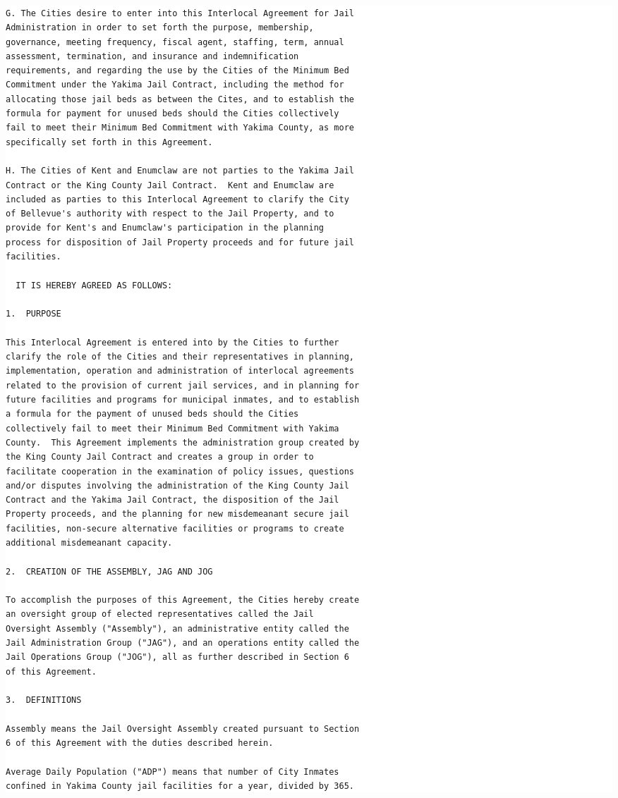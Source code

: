     G. The Cities desire to enter into this Interlocal Agreement for Jail  
    Administration in order to set forth the purpose, membership,  
    governance, meeting frequency, fiscal agent, staffing, term, annual  
    assessment, termination, and insurance and indemnification  
    requirements, and regarding the use by the Cities of the Minimum Bed  
    Commitment under the Yakima Jail Contract, including the method for  
    allocating those jail beds as between the Cites, and to establish the  
    formula for payment for unused beds should the Cities collectively  
    fail to meet their Minimum Bed Commitment with Yakima County, as more  
    specifically set forth in this Agreement.  
  
    H. The Cities of Kent and Enumclaw are not parties to the Yakima Jail  
    Contract or the King County Jail Contract.  Kent and Enumclaw are  
    included as parties to this Interlocal Agreement to clarify the City  
    of Bellevue's authority with respect to the Jail Property, and to  
    provide for Kent's and Enumclaw's participation in the planning  
    process for disposition of Jail Property proceeds and for future jail  
    facilities.  
  
      IT IS HEREBY AGREED AS FOLLOWS:  
  
    1.  PURPOSE  
  
    This Interlocal Agreement is entered into by the Cities to further  
    clarify the role of the Cities and their representatives in planning,  
    implementation, operation and administration of interlocal agreements  
    related to the provision of current jail services, and in planning for  
    future facilities and programs for municipal inmates, and to establish  
    a formula for the payment of unused beds should the Cities  
    collectively fail to meet their Minimum Bed Commitment with Yakima  
    County.  This Agreement implements the administration group created by  
    the King County Jail Contract and creates a group in order to  
    facilitate cooperation in the examination of policy issues, questions  
    and/or disputes involving the administration of the King County Jail  
    Contract and the Yakima Jail Contract, the disposition of the Jail  
    Property proceeds, and the planning for new misdemeanant secure jail  
    facilities, non-secure alternative facilities or programs to create  
    additional misdemeanant capacity.  
  
    2.  CREATION OF THE ASSEMBLY, JAG AND JOG  
  
    To accomplish the purposes of this Agreement, the Cities hereby create  
    an oversight group of elected representatives called the Jail  
    Oversight Assembly ("Assembly"), an administrative entity called the  
    Jail Administration Group ("JAG"), and an operations entity called the  
    Jail Operations Group ("JOG"), all as further described in Section 6  
    of this Agreement.  
  
    3.  DEFINITIONS  
  
    Assembly means the Jail Oversight Assembly created pursuant to Section  
    6 of this Agreement with the duties described herein.  
  
    Average Daily Population ("ADP") means that number of City Inmates  
    confined in Yakima County jail facilities for a year, divided by 365.  
  